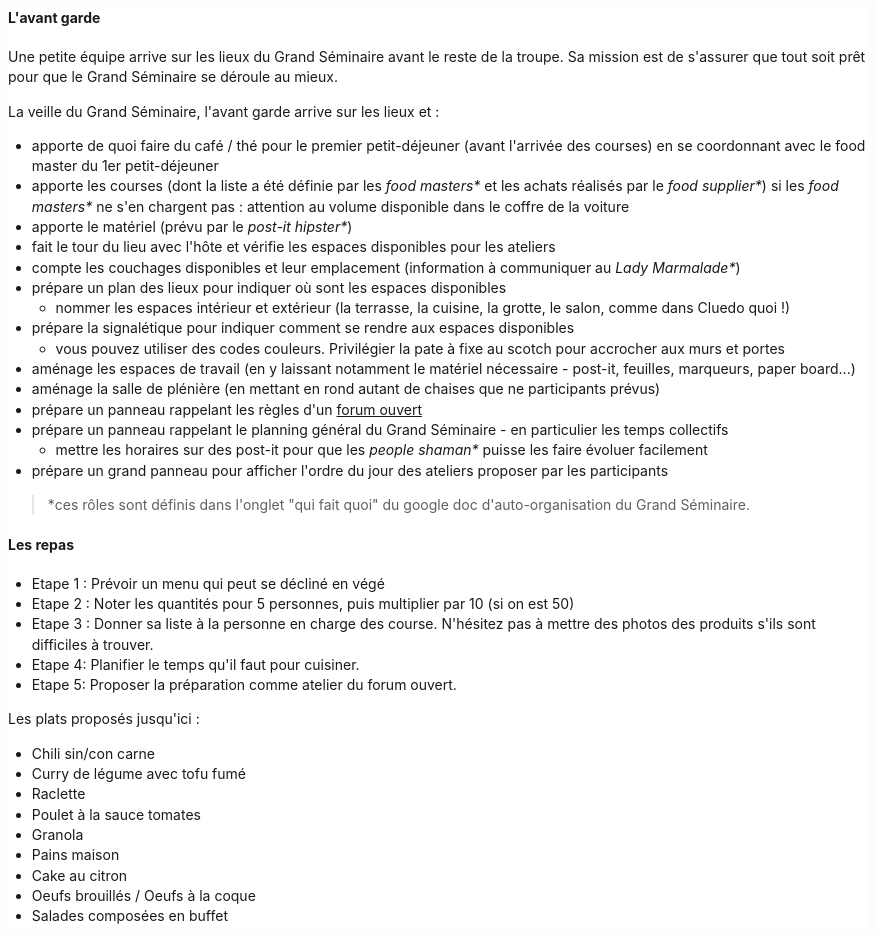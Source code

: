 #### L'avant garde

Une petite équipe arrive sur les lieux du Grand Séminaire avant le reste de la troupe. Sa mission est de s'assurer que tout soit prêt pour que le Grand Séminaire se déroule au mieux.

La veille du Grand Séminaire, l'avant garde arrive sur les lieux et :

* apporte de quoi faire du café / thé pour le premier petit-déjeuner \(avant l'arrivée des courses\) en se coordonnant avec le food master du 1er petit-déjeuner
* apporte les courses \(dont la liste a été définie par les _food masters\*_ et les achats réalisés par le _food supplier\*_\) si les _food masters\*_ ne s'en chargent pas : attention au volume disponible dans le coffre de la voiture
* apporte le matériel \(prévu par le _post-it hipster\*_\)
* fait le tour du lieu avec l'hôte et vérifie les espaces disponibles pour les ateliers 
* compte les couchages disponibles et leur emplacement \(information à communiquer au _Lady Marmalade\*_\)
* prépare un plan des lieux pour indiquer où sont les espaces disponibles 
  * nommer les espaces intérieur et extérieur \(la terrasse, la cuisine, la grotte, le salon, comme dans Cluedo quoi !\)
* prépare la signalétique pour indiquer comment se rendre aux espaces disponibles
  * vous pouvez utiliser des codes couleurs. Privilégier la pate à fixe au scotch pour accrocher aux murs et portes
* aménage les espaces de travail \(en y laissant notamment le matériel nécessaire - post-it, feuilles, marqueurs, paper board...\)
* aménage la salle de plénière \(en mettant en rond autant de chaises que ne participants prévus\)
* prépare un panneau rappelant les règles d'un [forum ouvert](https://fr.wikipedia.org/wiki/M%C3%A9thodologie_Forum_Ouvert#M%C3%A9thode)
* prépare un panneau rappelant le planning général du Grand Séminaire - en particulier les temps collectifs
  * mettre les horaires sur des post-it pour que les _people shaman\*_ puisse les faire évoluer facilement
* prépare un grand panneau pour afficher l'ordre du jour des ateliers proposer par les participants

> \*ces rôles sont définis dans l'onglet "qui fait quoi" du google doc d'auto-organisation du Grand Séminaire.

#### Les repas

* Etape 1 : Prévoir un menu qui peut se décliné en végé
* Etape 2 : Noter les quantités pour 5 personnes, puis multiplier par 10 \(si on est 50\)
* Etape 3 : Donner sa liste à la personne en charge des course. N'hésitez pas à mettre des photos des produits s'ils sont difficiles à trouver.
* Etape 4: Planifier le temps qu'il faut pour cuisiner.
* Etape 5: Proposer la préparation comme atelier du forum ouvert.

Les plats proposés jusqu'ici :

* Chili sin/con carne
* Curry de légume avec tofu fumé
* Raclette 
* Poulet à la sauce tomates
* Granola
* Pains maison
* Cake au citron
* Oeufs brouillés / Oeufs à la coque
* Salades composées en buffet
